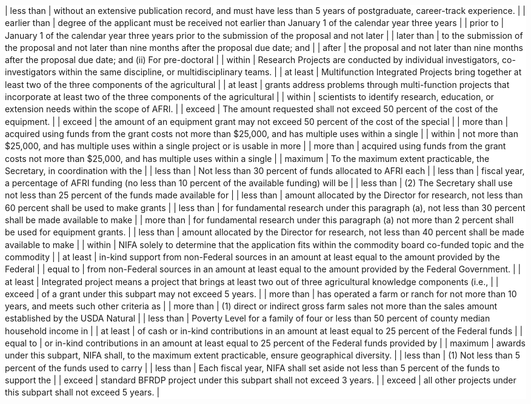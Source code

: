 | less than     | without an extensive publication record, and must have less than  5 years of postgraduate, career-track experience.                    |
| earlier than  | degree of the applicant must be received not earlier than January 1 of the calendar year three years                                   |
| prior to      | January 1 of the calendar year three years prior to the submission of the proposal and not later                                       |
| later than    | to the submission of the proposal and not later than nine months after the proposal due date; and                                      |
| after         | the proposal and not later than nine months after the proposal due date; and (ii) For pre-doctoral                                     |
| within        | Research Projects are conducted by individual investigators, co-investigators within  the same discipline, or multidisciplinary teams. |
| at least      | Multifunction Integrated Projects bring together  at least two of the three components of the agricultural                             |
| at least      | grants address problems through multi-function projects that incorporate at least two of the three components of the agricultural      |
| within        | scientists to identify research, education, or extension needs within  the scope of AFRI.                                              |
| exceed        | The amount requested shall not  exceed  50 percent of the cost of the equipment.                                                       |
| exceed        | the amount of an equipment grant may not exceed 50 percent of the cost of the special                                                  |
| more than     | acquired using funds from the grant costs not more than $25,000, and has multiple uses within a single                                 |
| within        | not more than $25,000, and has multiple uses within a single project or is usable in more                                              |
| more than     | acquired using funds from the grant costs not more than $25,000, and has multiple uses within a single                                 |
| maximum       | To the  maximum extent practicable, the Secretary, in coordination with the                                                            |
| less than     | Not  less than 30 percent of funds allocated to AFRI each                                                                              |
| less than     | fiscal year, a percentage of AFRI funding (no less than 10 percent of the available funding) will be                                   |
| less than     | (2) The Secretary shall use not  less than 25 percent of the funds made available for                                                  |
| less than     | amount allocated by the Director for research, not less than 60 percent shall be used to make grants                                   |
| less than     | for fundamental research under this paragraph (a), not less than 30 percent shall be made available to make                            |
| more than     | for fundamental research under this paragraph (a) not more than  2 percent shall be used for equipment grants.                         |
| less than     | amount allocated by the Director for research, not less than 40 percent shall be made available to make                                |
| within        | NIFA solely to determine that the application fits within the commodity board co-funded topic and the commodity                        |
| at least      | in-kind support from non-Federal sources in an amount at least equal to the amount provided by the Federal                             |
| equal to      | from non-Federal sources in an amount at least equal to  the amount provided by the Federal Government.                                |
| at least      | Integrated project means a project that brings  at least two out of three agricultural knowledge components (i.e.,                     |
| exceed        | of a grant under this subpart may not exceed  5 years.                                                                                 |
| more than     | has operated a farm or ranch for not more than 10 years, and meets such other criteria as                                              |
| more than     | (1) direct or indirect gross farm sales not more than the sales amount established by the USDA Natural                                 |
| less than     | Poverty Level for a family of four or less than 50 percent of county median household income in                                        |
| at least      | of cash or in-kind contributions in an amount at least equal to 25 percent of the Federal funds                                        |
| equal to      | or in-kind contributions in an amount at least equal to 25 percent of the Federal funds provided by                                    |
| maximum       | awards under this subpart, NIFA shall, to the maximum  extent practicable, ensure geographical diversity.                              |
| less than     | (1) Not  less than 5 percent of the funds used to carry                                                                                |
| less than     | Each fiscal year, NIFA shall set aside not less than 5 percent of the funds to support the                                             |
| exceed        | standard BFRDP project under this subpart shall not exceed  3 years.                                                                   |
| exceed        | all other projects under this subpart shall not exceed  5 years.                                                                       |